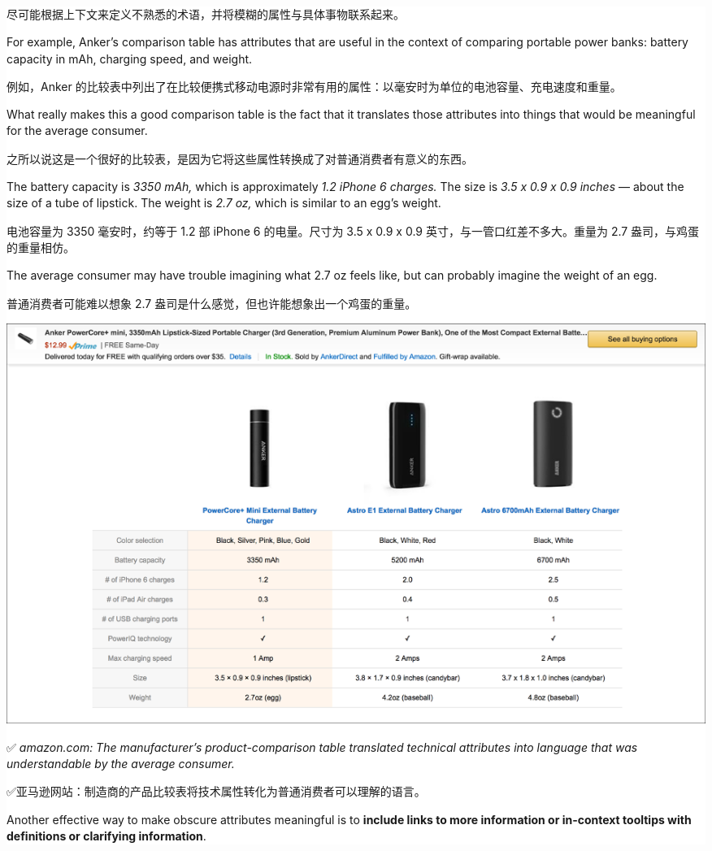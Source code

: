 尽可能根据上下文来定义不熟悉的术语，并将模糊的属性与具体事物联系起来。

For example, Anker’s comparison table has attributes that are useful in the context of comparing portable power banks: battery capacity in mAh, charging speed, and weight.  

例如，Anker 的比较表中列出了在比较便携式移动电源时非常有用的属性：以毫安时为单位的电池容量、充电速度和重量。  

What really makes this a good comparison table is the fact that it translates those attributes into things that would be meaningful for the average consumer.  

之所以说这是一个很好的比较表，是因为它将这些属性转换成了对普通消费者有意义的东西。  

The battery capacity is _3350 mAh,_ which is approximately _1.2 iPhone 6 charges._ The size is _3.5 x 0.9 x 0.9 inches_ — about the size of a tube of lipstick. The weight is _2.7 oz,_ which is similar to an egg’s weight.  

电池容量为 3350 毫安时，约等于 1.2 部 iPhone 6 的电量。尺寸为 3.5 x 0.9 x 0.9 英寸，与一管口红差不多大。重量为 2.7 盎司，与鸡蛋的重量相仿。  

The average consumer may have trouble imagining what 2.7 oz feels like, but can probably imagine the weight of an egg.  

普通消费者可能难以想象 2.7 盎司是什么感觉，但也许能想象出一个鸡蛋的重量。

![A screenshot of a comparison table of Amazon portable chargers. Under size, each product has its dimensions in inches but also in the size of a similar household product. For example the three chargers from left to right are labeled: lipstick, candybar, and candybar.](amazonsize.png)

✅ _amazon.com: The manufacturer’s product-comparison table translated technical attributes into language that was understandable by the average consumer._  

✅亚马逊网站：制造商的产品比较表将技术属性转化为普通消费者可以理解的语言。

Another effective way to make obscure attributes meaningful is to **include links to more information or in-context tooltips with definitions or clarifying information**.  

